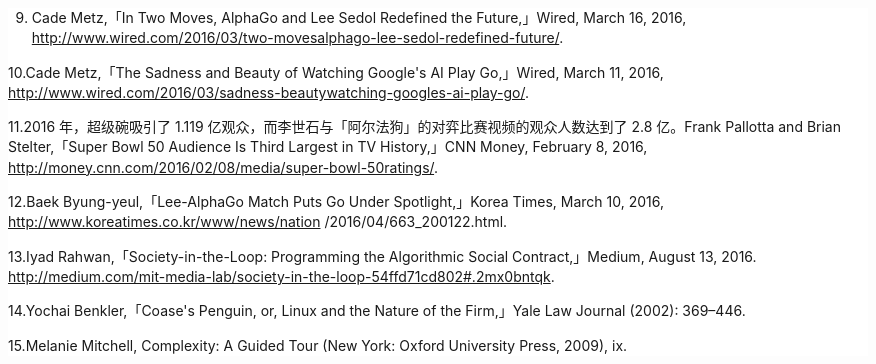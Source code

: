9. Cade Metz,「In Two Moves, AlphaGo and Lee Sedol Redefined the Future,」Wired, March 16, 2016, http://www.wired.com/2016/03/two-movesalphago-lee-sedol-redefined-future/.

10.Cade Metz,「The Sadness and Beauty of Watching Google's AI Play Go,」Wired, March 11, 2016, http://www.wired.com/2016/03/sadness-beautywatching-googles-ai-play-go/.

11.2016 年，超级碗吸引了 1.119 亿观众，而李世石与「阿尔法狗」的对弈比赛视频的观众人数达到了 2.8 亿。Frank Pallotta and Brian Stelter,「Super Bowl 50 Audience Is Third Largest in TV History,」CNN Money, February 8, 2016, http://money.cnn.com/2016/02/08/media/super-bowl-50ratings/.

12.Baek Byung-yeul,「Lee-AlphaGo Match Puts Go Under Spotlight,」Korea Times, March 10, 2016, http://www.koreatimes.co.kr/www/news/nation /2016/04/663_200122.html.

13.Iyad Rahwan,「Society-in-the-Loop: Programming the Algorithmic Social Contract,」Medium, August 13, 2016. http://medium.com/mit-media-lab/society-in-the-loop-54ffd71cd802#.2mx0bntqk.

14.Yochai Benkler,「Coase's Penguin, or, Linux and the Nature of the Firm,」Yale Law Journal (2002): 369–446.

15.Melanie Mitchell, Complexity: A Guided Tour (New York: Oxford University Press, 2009), ix.
